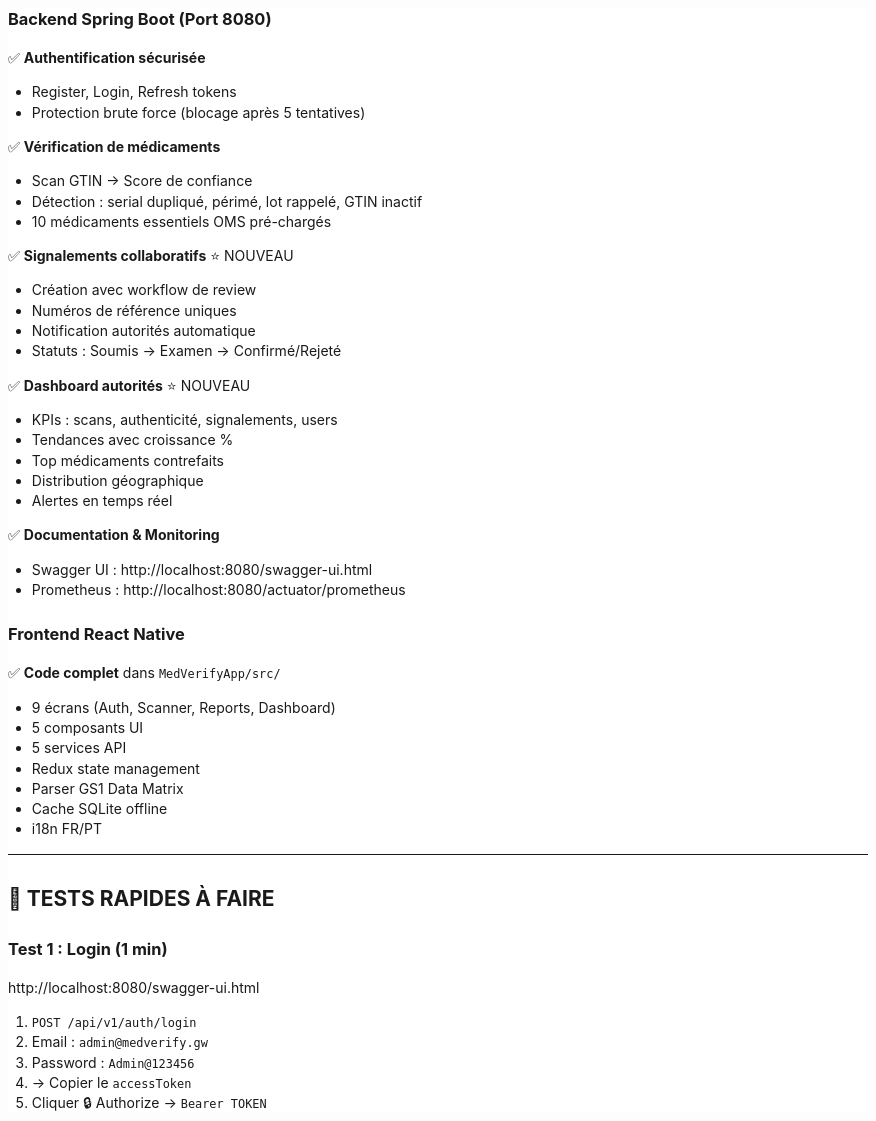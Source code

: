 ### Backend Spring Boot (Port 8080)

✅ **Authentification sécurisée**

- Register, Login, Refresh tokens
- Protection brute force (blocage après 5 tentatives)

✅ **Vérification de médicaments**

- Scan GTIN → Score de confiance
- Détection : serial dupliqué, périmé, lot rappelé, GTIN inactif
- 10 médicaments essentiels OMS pré-chargés

✅ **Signalements collaboratifs** ⭐ NOUVEAU

- Création avec workflow de review
- Numéros de référence uniques
- Notification autorités automatique
- Statuts : Soumis → Examen → Confirmé/Rejeté

✅ **Dashboard autorités** ⭐ NOUVEAU

- KPIs : scans, authenticité, signalements, users
- Tendances avec croissance %
- Top médicaments contrefaits
- Distribution géographique
- Alertes en temps réel

✅ **Documentation & Monitoring**

- Swagger UI : http://localhost:8080/swagger-ui.html
- Prometheus : http://localhost:8080/actuator/prometheus

### Frontend React Native

✅ **Code complet** dans `MedVerifyApp/src/`

- 9 écrans (Auth, Scanner, Reports, Dashboard)
- 5 composants UI
- 5 services API
- Redux state management
- Parser GS1 Data Matrix
- Cache SQLite offline
- i18n FR/PT

---

## 🧪 TESTS RAPIDES À FAIRE

### Test 1 : Login (1 min)

http://localhost:8080/swagger-ui.html

1. `POST /api/v1/auth/login`
2. Email : `admin@medverify.gw`
3. Password : `Admin@123456`
4. → Copier le `accessToken`
5. Cliquer 🔒 Authorize → `Bearer TOKEN`
